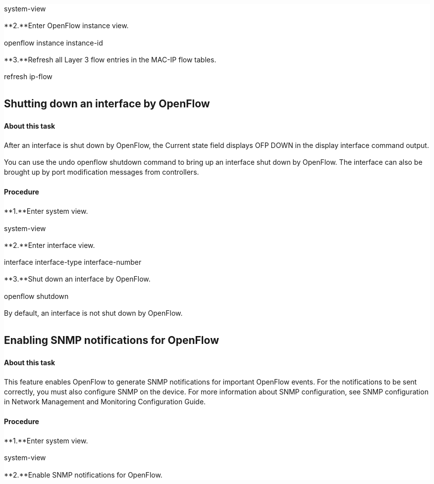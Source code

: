 system-view

**2\.**Enter OpenFlow instance view.

openflow instance instance-id

**3\.**Refresh all Layer 3 flow entries in the
MAC-IP flow tables.

refresh ip-flow

## Shutting down an interface by OpenFlow

#### About this task

After an interface is shut down by
OpenFlow, the Current state field displays OFP DOWN in the display interface command output. 

You can use the undo openflow
shutdown command to bring up an interface shut
down by OpenFlow. The interface can also be brought up by port modification
messages from controllers.

#### Procedure

**1\.**Enter system view.

system-view

**2\.**Enter interface view.

interface interface-type interface-number

**3\.**Shut down an interface by OpenFlow.

openflow shutdown

By default, an interface is not shut down
by OpenFlow.

## Enabling SNMP notifications for OpenFlow

#### About this task

This feature enables OpenFlow to generate
SNMP notifications for important OpenFlow events. For the notifications to be
sent correctly, you must also configure SNMP on the device. For more
information about SNMP configuration, see SNMP configuration in Network Management and Monitoring Configuration Guide.

#### Procedure

**1\.**Enter system view.

system-view

**2\.**Enable SNMP notifications for OpenFlow.
